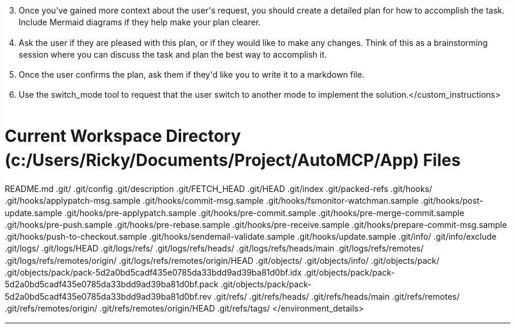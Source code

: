 3. Once you've gained more context about the user's request, you should create a detailed plan for how to accomplish the task. Include Mermaid diagrams if they help make your plan clearer.

4. Ask the user if they are pleased with this plan, or if they would like to make any changes. Think of this as a brainstorming session where you can discuss the task and plan the best way to accomplish it.

5. Once the user confirms the plan, ask them if they'd like you to write it to a markdown file.

6. Use the switch_mode tool to request that the user switch to another mode to implement the solution.</custom_instructions>


# Current Workspace Directory (c:/Users/Ricky/Documents/Project/AutoMCP/App) Files
README.md
.git/
.git/config
.git/description
.git/FETCH_HEAD
.git/HEAD
.git/index
.git/packed-refs
.git/hooks/
.git/hooks/applypatch-msg.sample
.git/hooks/commit-msg.sample
.git/hooks/fsmonitor-watchman.sample
.git/hooks/post-update.sample
.git/hooks/pre-applypatch.sample
.git/hooks/pre-commit.sample
.git/hooks/pre-merge-commit.sample
.git/hooks/pre-push.sample
.git/hooks/pre-rebase.sample
.git/hooks/pre-receive.sample
.git/hooks/prepare-commit-msg.sample
.git/hooks/push-to-checkout.sample
.git/hooks/sendemail-validate.sample
.git/hooks/update.sample
.git/info/
.git/info/exclude
.git/logs/
.git/logs/HEAD
.git/logs/refs/
.git/logs/refs/heads/
.git/logs/refs/heads/main
.git/logs/refs/remotes/
.git/logs/refs/remotes/origin/
.git/logs/refs/remotes/origin/HEAD
.git/objects/
.git/objects/info/
.git/objects/pack/
.git/objects/pack/pack-5d2a0bd5cadf435e0785da33bdd9ad39ba81d0bf.idx
.git/objects/pack/pack-5d2a0bd5cadf435e0785da33bdd9ad39ba81d0bf.pack
.git/objects/pack/pack-5d2a0bd5cadf435e0785da33bdd9ad39ba81d0bf.rev
.git/refs/
.git/refs/heads/
.git/refs/heads/main
.git/refs/remotes/
.git/refs/remotes/origin/
.git/refs/remotes/origin/HEAD
.git/refs/tags/
</environment_details>

---
